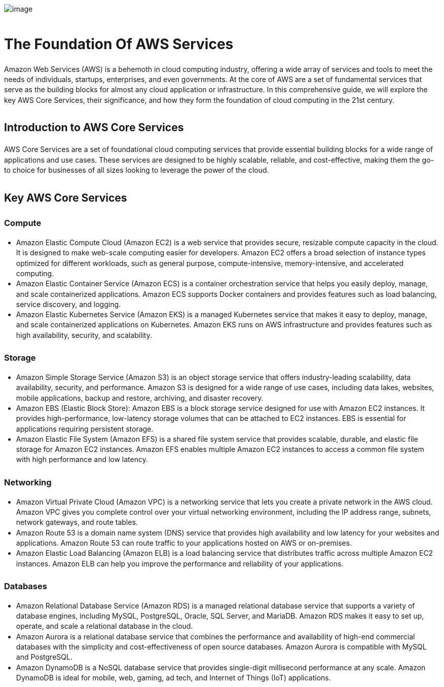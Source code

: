 ![image](https://github.com/ClementDaniel/12weeksAWSchallenge/assets/96403532/0471f939-c42c-41b9-aea0-6f0e050f6036)

# The Foundation Of AWS Services

Amazon Web Services (AWS) is a behemoth in cloud computing industry, offering a wide array of services and tools to meet the needs of individuals, startups, enterprises, and even governments. At the core of AWS are a set of fundamental services that serve as the building blocks for almost any cloud application or infrastructure. In this comprehensive guide, we will explore the key AWS Core Services, their significance, and how they form the foundation of cloud computing in the 21st century.
## Introduction to AWS Core Services
AWS Core Services are a set of foundational cloud computing services that provide essential building blocks for a wide range of applications and use cases. These services are designed to be highly scalable, reliable, and cost-effective, making them the go-to choice for businesses of all sizes looking to leverage the power of the cloud.
## Key AWS Core Services
### Compute
- Amazon Elastic Compute Cloud (Amazon EC2) is a web service that provides secure, resizable compute capacity in the cloud. It is designed to make web-scale computing easier for developers. Amazon EC2 offers a broad selection of instance types optimized for different workloads, such as general purpose, compute-intensive, memory-intensive, and accelerated computing.
- Amazon Elastic Container Service (Amazon ECS) is a container orchestration service that helps you easily deploy, manage, and scale containerized applications. Amazon ECS supports Docker containers and provides features such as load balancing, service discovery, and logging.
- Amazon Elastic Kubernetes Service (Amazon EKS) is a managed Kubernetes service that makes it easy to deploy, manage, and scale containerized applications on Kubernetes. Amazon EKS runs on AWS infrastructure and provides features such as high availability, security, and scalability.
### Storage
- Amazon Simple Storage Service (Amazon S3) is an object storage service that offers industry-leading scalability, data availability, security, and performance. Amazon S3 is designed for a wide range of use cases, including data lakes, websites, mobile applications, backup and restore, archiving, and disaster recovery.
- Amazon EBS (Elastic Block Store): Amazon EBS is a block storage service designed for use with Amazon EC2 instances. It provides high-performance, low-latency storage volumes that can be attached to EC2 instances. EBS is essential for applications requiring persistent storage.
- Amazon Elastic File System (Amazon EFS) is a shared file system service that provides scalable, durable, and elastic file storage for Amazon EC2 instances. Amazon EFS enables multiple Amazon EC2 instances to access a common file system with high performance and low latency.
### Networking
- Amazon Virtual Private Cloud (Amazon VPC) is a networking service that lets you create a private network in the AWS cloud. Amazon VPC gives you complete control over your virtual networking environment, including the IP address range, subnets, network gateways, and route tables.
- Amazon Route 53 is a domain name system (DNS) service that provides high availability and low latency for your websites and applications. Amazon Route 53 can route traffic to your applications hosted on AWS or on-premises.
- Amazon Elastic Load Balancing (Amazon ELB) is a load balancing service that distributes traffic across multiple Amazon EC2 instances. Amazon ELB can help you improve the performance and reliability of your applications.
### Databases
- Amazon Relational Database Service (Amazon RDS) is a managed relational database service that supports a variety of database engines, including MySQL, PostgreSQL, Oracle, SQL Server, and MariaDB. Amazon RDS makes it easy to set up, operate, and scale a relational database in the cloud.
- Amazon Aurora is a relational database service that combines the performance and availability of high-end commercial databases with the simplicity and cost-effectiveness of open source databases. Amazon Aurora is compatible with MySQL and PostgreSQL.
- Amazon DynamoDB is a NoSQL database service that provides single-digit millisecond performance at any scale. Amazon DynamoDB is ideal for mobile, web, gaming, ad tech, and Internet of Things (IoT) applications.
